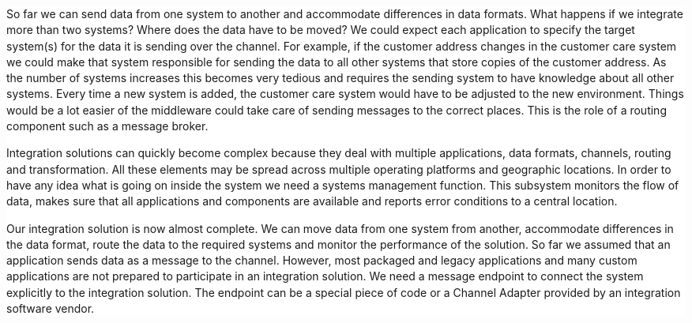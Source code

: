 So far we can send data from one system to another and accommodate differences in data formats. What happens if we integrate more than two systems? Where does the data have to be moved? We could expect each application to specify the target system(s) for the data it is sending over the channel. For example, if the customer address changes in the customer care system we could make that system responsible for sending the data to all other systems that store copies of the customer address. As the number of systems increases this becomes very tedious and requires the sending system to have knowledge about all other systems. Every time a new system is added, the customer care system would have to be adjusted to the new environment. Things would be a lot easier of the middleware could take care of sending messages to the correct places. This is the role of a routing component such as a message broker.

Integration solutions can quickly become complex because they deal with multiple applications, data formats, channels, routing and transformation. All these elements may be spread across multiple operating platforms and geographic locations. In order to have any idea what is going on inside the system we need a systems management function. This subsystem monitors the flow of data, makes sure that all applications and components are available and reports error conditions to a central location.

Our integration solution is now almost complete. We can move data from one system from another, accommodate differences in the data format, route the data to the required systems and monitor the performance of the solution. So far we assumed that an application sends data as a message to the channel. However, most packaged and legacy applications and many custom applications are not prepared to participate in an integration solution. We need a message endpoint to connect the system explicitly to the integration solution. The endpoint can be a special piece of code or a Channel Adapter provided by an integration software vendor.
